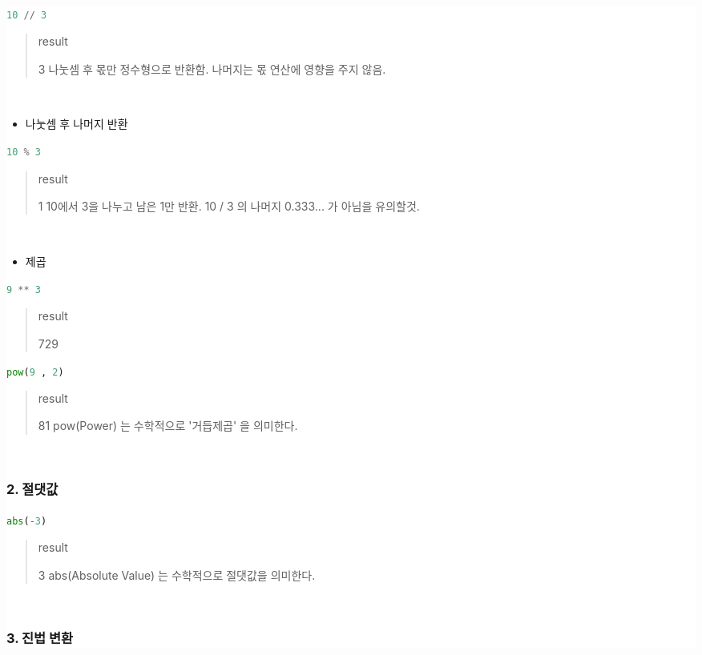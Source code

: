 ```python
10 // 3
```

> result
>
> 3
> 나눗셈 후 몫만 정수형으로 반환함.
> 나머지는 몫 연산에 영향을 주지 않음.

<br>

- 나눗셈 후 나머지 반환

```python
10 % 3
```

> result
>
> 1
> 10에서 3을 나누고 남은 1만 반환.
> 10 / 3 의 나머지 0.333... 가 아님을 유의할것.

<br>

- 제곱

```python
9 ** 3
```

> result
>
> 729

```python
pow(9 , 2)
```

> result
>
> 81
> pow(Power) 는 수학적으로 '거듭제곱' 을 의미한다.

<br>

### 2. 절댓값

```python
abs(-3)
```
> result
>
> 3
> abs(Absolute Value) 는 수학적으로 절댓값을 의미한다.

<br>

### 3. 진법 변환

